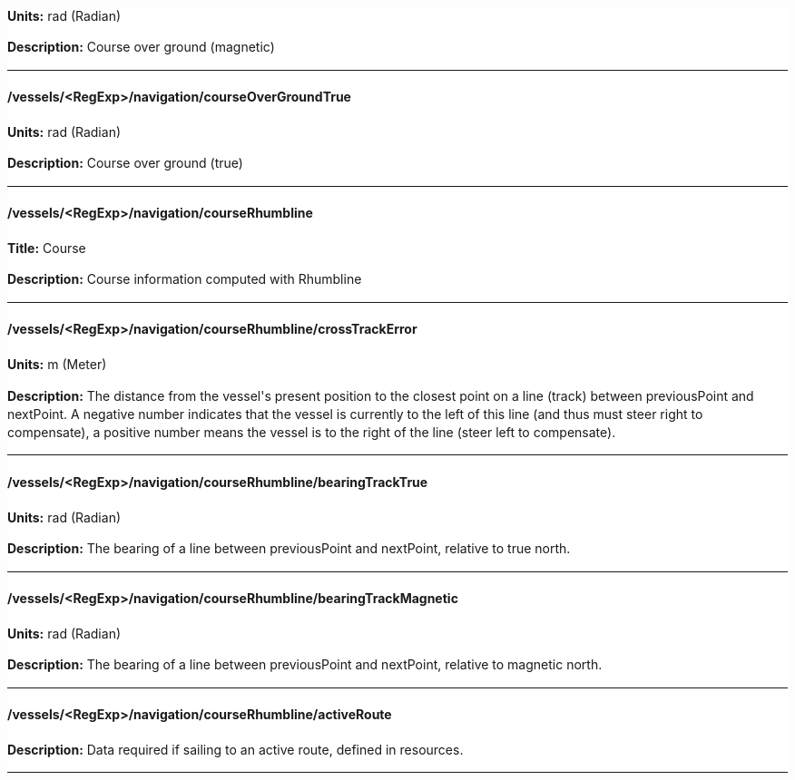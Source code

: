 **Units:** rad (Radian)

**Description:** Course over ground (magnetic)

---

#### /vessels/&lt;RegExp&gt;/navigation/courseOverGroundTrue

**Units:** rad (Radian)

**Description:** Course over ground (true)

---

#### /vessels/&lt;RegExp&gt;/navigation/courseRhumbline

**Title:** Course

**Description:** Course information computed with Rhumbline

---

#### /vessels/&lt;RegExp&gt;/navigation/courseRhumbline/crossTrackError

**Units:** m (Meter)

**Description:** The distance from the vessel's present position to the closest point on a line (track) between previousPoint and nextPoint. A negative number indicates that the vessel is currently to the left of this line (and thus must steer right to compensate), a positive number means the vessel is to the right of the line (steer left to compensate).

---

#### /vessels/&lt;RegExp&gt;/navigation/courseRhumbline/bearingTrackTrue

**Units:** rad (Radian)

**Description:** The bearing of a line between previousPoint and nextPoint, relative to true north.

---

#### /vessels/&lt;RegExp&gt;/navigation/courseRhumbline/bearingTrackMagnetic

**Units:** rad (Radian)

**Description:** The bearing of a line between previousPoint and nextPoint, relative to magnetic north.

---

#### /vessels/&lt;RegExp&gt;/navigation/courseRhumbline/activeRoute

**Description:** Data required if sailing to an active route, defined in resources.

---